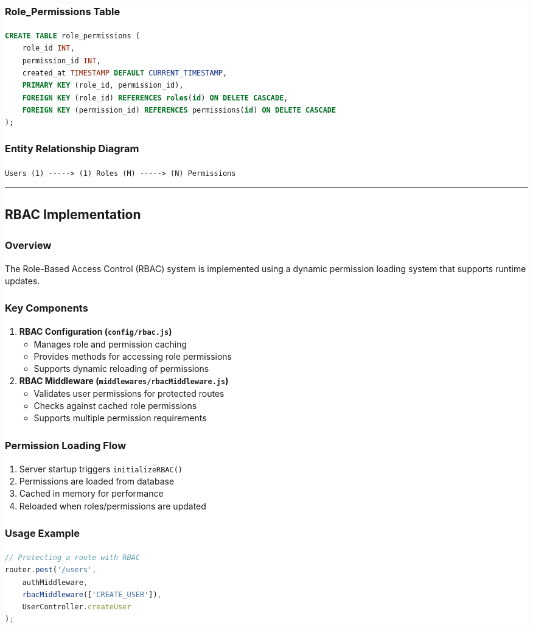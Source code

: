 ### Role_Permissions Table

```sql
CREATE TABLE role_permissions (
    role_id INT,
    permission_id INT,
    created_at TIMESTAMP DEFAULT CURRENT_TIMESTAMP,
    PRIMARY KEY (role_id, permission_id),
    FOREIGN KEY (role_id) REFERENCES roles(id) ON DELETE CASCADE,
    FOREIGN KEY (permission_id) REFERENCES permissions(id) ON DELETE CASCADE
);

```

### Entity Relationship Diagram

```
Users (1) -----> (1) Roles (M) -----> (N) Permissions

```

---

## RBAC Implementation

### Overview

The Role-Based Access Control (RBAC) system is implemented using a dynamic permission loading system that supports runtime updates.

### Key Components

1. **RBAC Configuration (`config/rbac.js`)**
    - Manages role and permission caching
    - Provides methods for accessing role permissions
    - Supports dynamic reloading of permissions
2. **RBAC Middleware (`middlewares/rbacMiddleware.js`)**
    - Validates user permissions for protected routes
    - Checks against cached role permissions
    - Supports multiple permission requirements

### Permission Loading Flow

1. Server startup triggers `initializeRBAC()`
2. Permissions are loaded from database
3. Cached in memory for performance
4. Reloaded when roles/permissions are updated

### Usage Example

```jsx
// Protecting a route with RBAC
router.post('/users',
    authMiddleware,
    rbacMiddleware(['CREATE_USER']),
    UserController.createUser
);

```
